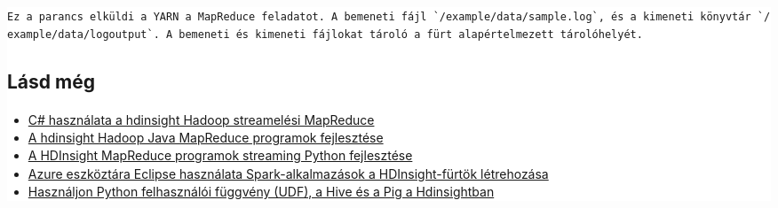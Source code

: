     Ez a parancs elküldi a YARN a MapReduce feladatot. A bemeneti fájl `/example/data/sample.log`, és a kimeneti könyvtár `/example/data/logoutput`. A bemeneti és kimeneti fájlokat tároló a fürt alapértelmezett tárolóhelyét.

## <a name="see-also"></a>Lásd még

* [C# használata a hdinsight Hadoop streamelési MapReduce](apache-hadoop-dotnet-csharp-mapreduce-streaming.md)
* [A hdinsight Hadoop Java MapReduce programok fejlesztése](apache-hadoop-develop-deploy-java-mapreduce-linux.md)
* [A HDInsight MapReduce programok streaming Python fejlesztése](apache-hadoop-streaming-python.md)
* [Azure eszköztára Eclipse használata Spark-alkalmazások a HDInsight-fürtök létrehozása](../spark/apache-spark-eclipse-tool-plugin.md)
* [Használjon Python felhasználói függvény (UDF), a Hive és a Pig a Hdinsightban](python-udf-hdinsight.md)
